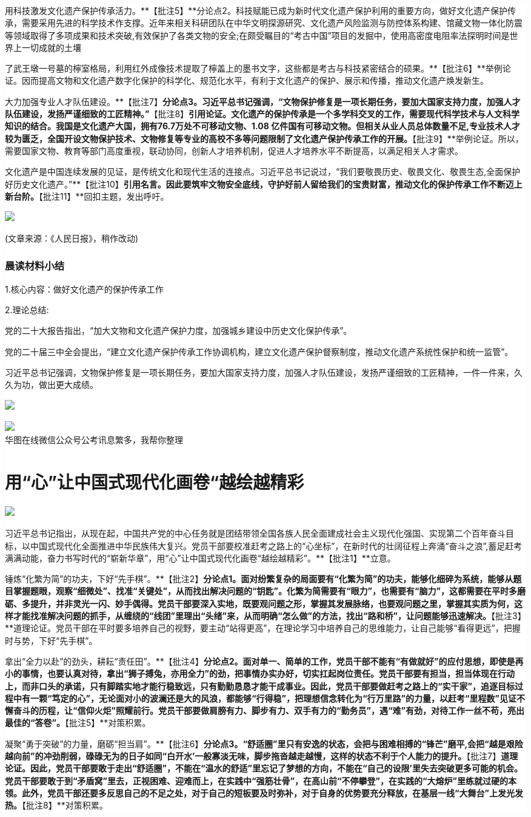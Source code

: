 用科技激发文化遗产保护传承活力。**【批注5】**分论点2。科技赋能已成为新时代文化遗产保护利用的重要方向，做好文化遗产保护传承，需要采用先进的科学技术作支撑。近年来相关科研团队在中华文明探源研究、文化遗产风险监测与防控体系构建、馆藏文物一体化防震等领域取得了多项成果和技术突破,有效保护了各类文物的安全;在颇受瞩目的“考古中国”项目的发掘中，使用高密度电阻率法探明时间是世界上一切成就的土壤  

了武王墩一号墓的檸室格局，利用红外成像技术提取了檸盖上的墨书文字，这些都是考古与科技紧密结合的硕果。**【批注6】**举例论证。因而提高文物和文化遗产数字化保护的科学化、规范化水平，有利于文化遗产的保护、展示和传播，推动文化遗产焕发新生。  

大力加强专业人才队伍建设。**【批注7】**分论点3。习近平总书记强调，“文物保护修复是一项长期任务，要加大国家支持力度，加强人才队伍建设，发扬严谨细致的工匠精神。”**【批注8】**引用论证。文化遗产的保护传承是一个多学科交叉的工作，需要现代科学技术与人文科学知识的结合。我国是文化遗产大国，拥有76.7万处不可移动文物、1.08 亿件国有可移动文物。但相关从业人员总体数量不足,专业技术人才较为匮乏，全国开设文物保护技术、文物修复等专业的高校不多等问题限制了文化遗产保护传承工作的开展。**【批注9】**举例论证。所以，需要国家文物、教育等部门高度重视，联动协同，创新人才培养机制，促进人才培养水平不断提高，以满足相关人才需求。  

文化遗产是中国连续发展的见证，是传统文化和现代生活的连接点。习近平总书记说过，“我们要敬畏历史、敬畏文化、敬畏生态,全面保护好历史文化遗产。”**【批注10】**引用名言。因此要筑牢文物安全底线，守护好前人留给我们的宝贵财富，推动文化的保护传承工作不断迈上新台阶。**【批注11】**回扣主题，发出呼吁。  

![](https://raw.githubusercontent.com/about300/about300.github.io/master/img/6ce89c29bcfa3383172736d22c2fcbd85def4637087ccb687e28101b25f0992d.jpg)  

(文章来源：《人民日报》，稍作改动)  

### 晨读材料小结  

1.核心内容：做好文化遗产的保护传承工作  

2.理论总结:  

党的二十大报告指出，“加大文物和文化遗产保护力度，加强城乡建设中历史文化保护传承”。  

党的二十届三中全会提出，“建立文化遗产保护传承工作协调机构，建立文化遗产保护督察制度，推动文化遗产系统性保护和统一监管”。  

习近平总书记强调，文物保护修复是一项长期任务，要加大国家支持力度，加强人才队伍建设，发扬严谨细致的工匠精神，一件一件来，久久为功，做出更大成绩。  

![](https://raw.githubusercontent.com/about300/about300.github.io/master/img/973eb8dc221c62f2193cff95261661975e061aa9b8e8ef699f332337e2b9ca3c.jpg)  

![](https://raw.githubusercontent.com/about300/about300.github.io/master/img/7cb1608c23e144a26bd3131182b7d8d881edbdd08a6ceeea02a777677e75c334.jpg)  
华图在线微信公众号公考讯息繁多，我帮你整理  

 

# 用“心”让中国式现代化画卷“越绘越精彩  

![](https://raw.githubusercontent.com/about300/about300.github.io/master/img/f0190e6a2e8944f0dd567dcfbd4642463f5ca9526f578b4b3926de72afd01ea7.jpg)  

习近平总书记指出，从现在起，中国共产党的中心任务就是团结带领全国各族人民全面建成社会主义现代化强国、实现第二个百年奋斗目标，以中国式现代化全面推进中华民族伟大复兴。党员干部要校准赶考之路上的“心坐标”，在新时代的壮阔征程上奔涌“奋斗之浪”,蓄足赶考满满动能，奋力书写时代的“崭新华章”，用“心”让中国式现代化画卷“越绘越精彩”。**【批注1】**立意。  

锤炼“化繁为简”的功夫，下好“先手棋”。**【批注2】**分论点1。面对纷繁复杂的局面要有“化繁为简”的功夫，能够化细碎为系统，能够从题目掌握题眼，观察“细微处”、找准“关键处”，从而找出解决问题的“钥匙”。化繁为简需要有“眼力”，也需要有“脑力”，这都需要在平时多磨砺、多提升，并非灵光一闪、妙手偶得。党员干部要深入实地，既要观问题之形，掌握其发展脉络，也要观问题之里，掌握其实质为何，这样才能找准解决问题的抓手，从缠绕的“线团”里理出“头绪”来，从而明确“怎么做”的方法，找出“路和桥”，让问题能够迅速解决。**【批注3】**道理论证。党员干部在平时要多培养自己的视野，要主动“站得更高”，在理论学习中培养自己的思维能力，让自己能够“看得更远”，把握时与势，下好“先手棋”。  

拿出“全力以赴”的劲头，耕耘“责任田”。**【批注4】**分论点2。面对单一、简单的工作，党员干部不能有“有做就好”的应付思想，即使是再小的事情，也要认真对待，拿出“狮子搏兔，亦用全力”的劲，把事情办实办好，切实扛起岗位责任。党员干部要有担当，担当体现在行动上，而非口头的承诺，只有脚踏实地才能行稳致远，只有勤勤恳恳才能干成事业。因此，党员干部要做赶考之路上的“实干家”，追逐目标过程中有一颗“笃定的心”，无论面对小的波澜还是大的风浪，都能够“行得稳”，把理想信念转化为“行万里路”的力量，以赶考“里程数”见证不懈奋斗的历程，让“信仰火炬”照耀前行。党员干部要做肩膀有力、脚步有力、双手有力的“勤务员”，遇“难”有劲，对待工作一丝不苟，亮出最佳的“答卷”。**【批注5】**对策积累。  

凝聚“勇于突破”的力量，磨砺“担当肩”。**【批注6】**分论点3。“舒适圈”里只有安逸的状态，会把与困难相搏的“锋芒”磨平,会把“越是艰险越向前”的冲劲削弱，碌碌无为的日子如同“白开水’一般寡淡无味，脚步拖沓越走越慢，这样的状态不利于个人能力的提升。**【批注7】**道理论证。因此，党员干部要敢于走出“舒适圈”，不能在“温水的舒适”里忘记了梦想的方向，不能在“自己的设限’里失去突破更多可能的机会。党员干部要敢于到“矛盾窝”里去，正视困难、迎难而上，在实践中“强筋壮骨”，在高山前“不停攀登”，在实践的“大熔炉”里练就过硬的本领。此外，党员干部还要多反思自己的不足之处，对于自己的短板要及时弥补，对于自身的优势要充分释放，在基层一线“大舞台”上发光发热。**【批注8】**对策积累。  
